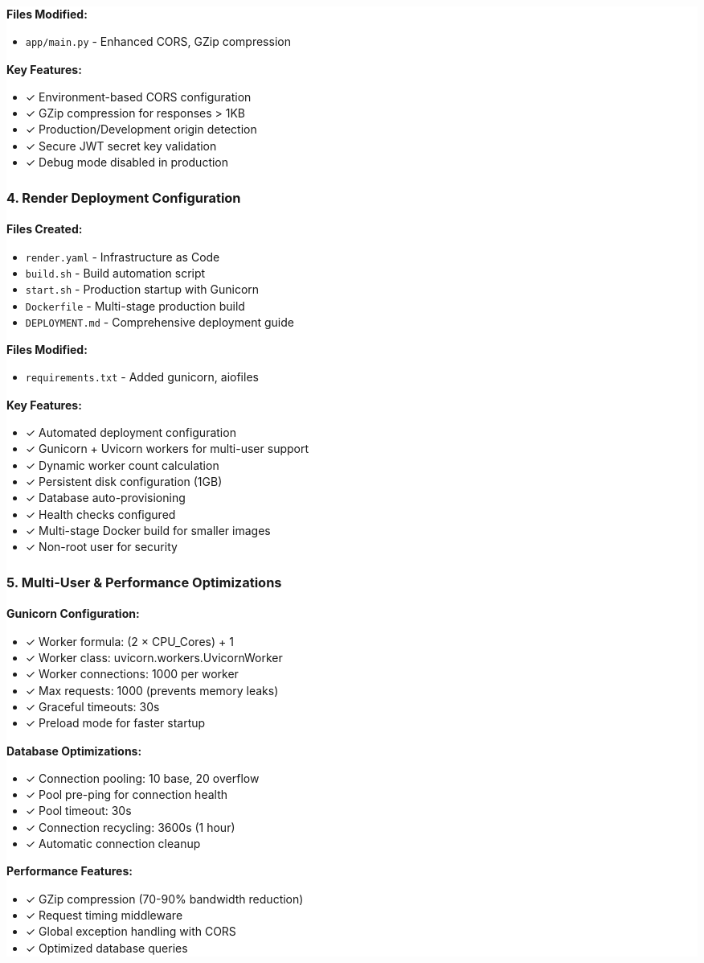 **Files Modified:**
- `app/main.py` - Enhanced CORS, GZip compression

**Key Features:**
- ✓ Environment-based CORS configuration
- ✓ GZip compression for responses > 1KB
- ✓ Production/Development origin detection
- ✓ Secure JWT secret key validation
- ✓ Debug mode disabled in production

### 4. Render Deployment Configuration

**Files Created:**
- `render.yaml` - Infrastructure as Code
- `build.sh` - Build automation script
- `start.sh` - Production startup with Gunicorn
- `Dockerfile` - Multi-stage production build
- `DEPLOYMENT.md` - Comprehensive deployment guide

**Files Modified:**
- `requirements.txt` - Added gunicorn, aiofiles

**Key Features:**
- ✓ Automated deployment configuration
- ✓ Gunicorn + Uvicorn workers for multi-user support
- ✓ Dynamic worker count calculation
- ✓ Persistent disk configuration (1GB)
- ✓ Database auto-provisioning
- ✓ Health checks configured
- ✓ Multi-stage Docker build for smaller images
- ✓ Non-root user for security

### 5. Multi-User & Performance Optimizations

**Gunicorn Configuration:**
- ✓ Worker formula: (2 × CPU_Cores) + 1
- ✓ Worker class: uvicorn.workers.UvicornWorker
- ✓ Worker connections: 1000 per worker
- ✓ Max requests: 1000 (prevents memory leaks)
- ✓ Graceful timeouts: 30s
- ✓ Preload mode for faster startup

**Database Optimizations:**
- ✓ Connection pooling: 10 base, 20 overflow
- ✓ Pool pre-ping for connection health
- ✓ Pool timeout: 30s
- ✓ Connection recycling: 3600s (1 hour)
- ✓ Automatic connection cleanup

**Performance Features:**
- ✓ GZip compression (70-90% bandwidth reduction)
- ✓ Request timing middleware
- ✓ Global exception handling with CORS
- ✓ Optimized database queries
